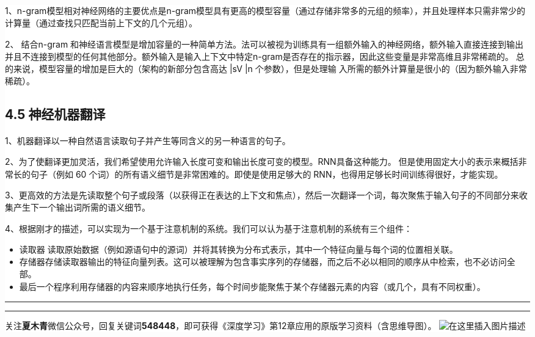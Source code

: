 1、n-gram模型相对神经网络的主要优点是n-gram模型具有更高的模型容量（通过存储非常多的元组的频率），并且处理样本只需非常少的计算量（通过查找只匹配当前上下文的几个元组）。

2、 结合n-gram 和神经语言模型是增加容量的一种简单方法。法可以被视为训练具有一组额外输入的神经网络，额外输入直接连接到输出并且不连接到模型的任何其他部分。额外输入是输入上下文中特定n-gram是否存在的指示器，因此这些变量是非常高维且非常稀疏的。
总的来说，模型容量的增加是巨大的（架构的新部分包含高达 |sV |n 个参数），但是处理输
入所需的额外计算量是很小的（因为额外输入非常稀疏）。

## 4.5 神经机器翻译
1、机器翻译以一种自然语言读取句子并产生等同含义的另一种语言的句子。

2、为了使翻译更加灵活，我们希望使用允许输入长度可变和输出长度可变的模型。RNN具备这种能力。
但是使用固定大小的表示来概括非常长的句子（例如 60 个词）的所有语义细节是非常困难的。即使是使用足够大的 RNN，也得用足够长时间训练得很好，才能实现。

3、更高效的方法是先读取整个句子或段落（以获得正在表达的上下文和焦点），然后一次翻译一个词，每次聚焦于输入句子的不同部分来收集产生下一个输出词所需的语义细节。

4、根据刚才的描述，可以实现为一个基于注意机制的系统。我们可以认为基于注意机制的系统有三个组件：
- 读取器 读取原始数据（例如源语句中的源词）并将其转换为分布式表示，其中一个特征向量与每个词的位置相关联。
- 存储器存储读取器输出的特征向量列表。这可以被理解为包含事实序列的存储器，而之后不必以相同的顺序从中检索，也不必访问全部。
- 最后一个程序利用存储器的内容来顺序地执行任务，每个时间步能聚焦于某个存储器元素的内容（或几个，具有不同权重）。

------------------
-----------------------
关注**夏木青**微信公众号，回复关键词**548448**，即可获得《深度学习》第12章应用的原版学习资料（含思维导图）。
![在这里插入图片描述](https://img-blog.csdnimg.cn/20190803195529125.png?x-oss-process=image/watermark,type_ZmFuZ3poZW5naGVpdGk,shadow_10,text_aHR0cHM6Ly9ibG9nLmNzZG4ubmV0L05HVWV2ZXIxNQ==,size_16,color_FFFFFF,t_70)

